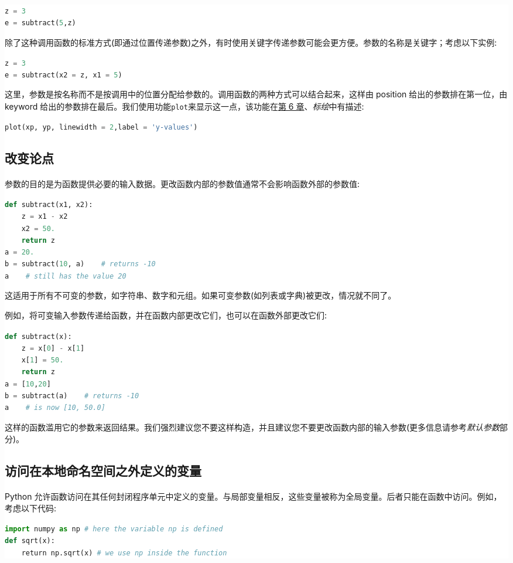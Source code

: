 ```py
z = 3 
e = subtract(5,z)
```

除了这种调用函数的标准方式(即通过位置传递参数)之外，有时使用关键字传递参数可能会更方便。参数的名称是关键字；考虑以下实例:

```py
z = 3 
e = subtract(x2 = z, x1 = 5)
```

这里，参数是按名称而不是按调用中的位置分配给参数的。调用函数的两种方式可以结合起来，这样由 position 给出的参数排在第一位，由 keyword 给出的参数排在最后。我们使用功能`plot`来显示这一点，该功能在[第 6 章](06.html "Chapter 6. Plotting")、*标绘*中有描述:

```py
plot(xp, yp, linewidth = 2,label = 'y-values')
```

## 改变论点

参数的目的是为函数提供必要的输入数据。更改函数内部的参数值通常不会影响函数外部的参数值:

```py
def subtract(x1, x2):
    z = x1 - x2
    x2 = 50.
    return z
a = 20.
b = subtract(10, a)    # returns -10
a    # still has the value 20
```

这适用于所有不可变的参数，如字符串、数字和元组。如果可变参数(如列表或字典)被更改，情况就不同了。

例如，将可变输入参数传递给函数，并在函数内部更改它们，也可以在函数外部更改它们:

```py
def subtract(x):
    z = x[0] - x[1]
    x[1] = 50.
    return z
a = [10,20]
b = subtract(a)    # returns -10
a    # is now [10, 50.0]
```

这样的函数滥用它的参数来返回结果。我们强烈建议您不要这样构造，并且建议您不要更改函数内部的输入参数(更多信息请参考*默认参数*部分)。

## 访问在本地命名空间之外定义的变量

Python 允许函数访问在其任何封闭程序单元中定义的变量。与局部变量相反，这些变量被称为全局变量。后者只能在函数中访问。例如，考虑以下代码:

```py
import numpy as np # here the variable np is defined
def sqrt(x):
    return np.sqrt(x) # we use np inside the function
```
